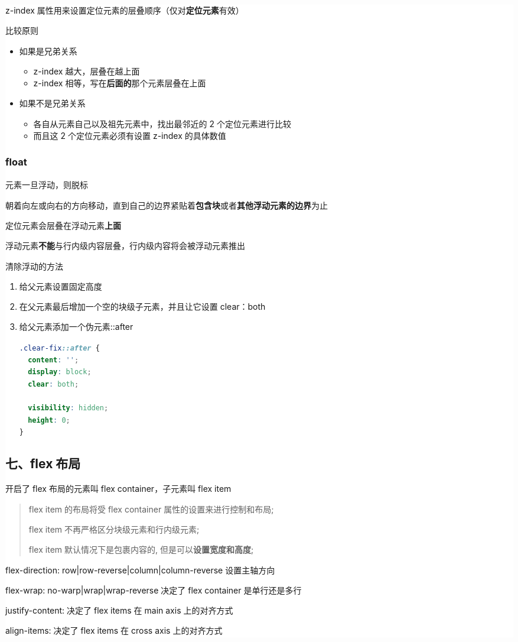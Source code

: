 z-index 属性用来设置定位元素的层叠顺序（仅对**定位元素**有效）

比较原则

- 如果是兄弟关系

  - z-index 越大，层叠在越上面
  - z-index 相等，写在**后面的**那个元素层叠在上面

- 如果不是兄弟关系
  - 各自从元素自己以及祖先元素中，找出最邻近的 2 个定位元素进行比较
  - 而且这 2 个定位元素必须有设置 z-index 的具体数值

### float

元素一旦浮动，则脱标

朝着向左或向右的方向移动，直到自己的边界紧贴着**包含块**或者**其他浮动元素的边界**为止

定位元素会层叠在浮动元素**上面**

浮动元素**不能**与行内级内容层叠，行内级内容将会被浮动元素推出

清除浮动的方法

1. 给父元素设置固定高度

2. 在父元素最后增加一个空的块级子元素，并且让它设置 clear：both

3. 给父元素添加一个伪元素::after

   ```css
   .clear-fix::after {
     content: '';
     display: block;
     clear: both;

     visibility: hidden;
     height: 0;
   }
   ```

## 七、flex 布局

开启了 flex 布局的元素叫 flex container，子元素叫 flex item

> flex item 的布局将受 flex container 属性的设置来进行控制和布局;
>
> flex item 不再严格区分块级元素和行内级元素;
>
> flex item 默认情况下是包裹内容的, 但是可以**设置宽度和高度**;

flex-direction: row|row-reverse|column|column-reverse 设置主轴方向

flex-wrap: no-warp|wrap|wrap-reverse 决定了 flex container 是单行还是多行

justify-content: 决定了 flex items 在 main axis 上的对齐方式

align-items: 决定了 flex items 在 cross axis 上的对齐方式
